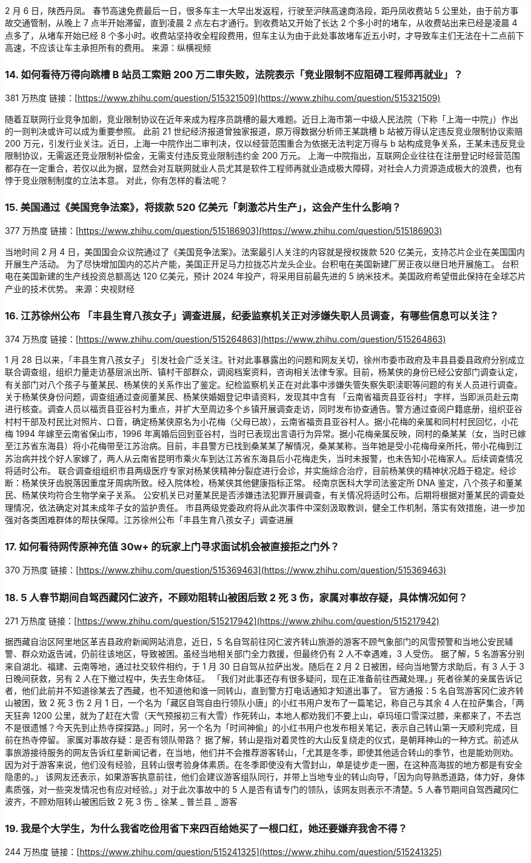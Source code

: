 2 月 6 日，陕西丹凤。 春节高速免费最后一日，很多车主一大早出发返程，行驶至沪陕高速商洛段，距丹凤收费站 5 公里处，由于前方事故交通管制，从晚上 7 点半开始滞留，直到凌晨 2 点左右才通行。到收费站又开始了长达 2 个多小时的堵车，从收费站出来已经是凌晨 4 点多了，从堵车开始已经 8 个多小时。收费站坚持收全程段费用，但车主认为由于此处事故堵车近五小时，才导致车主们无法在十二点前下高速，不应该让车主承担所有的费用。 来源：纵横视频

### 14. 如何看待万得向跳槽 B 站员工索赔 200 万二审失败，法院表示「竞业限制不应阻碍工程师再就业」？
381 万热度 链接：[https://www.zhihu.com/question/515321509](https://www.zhihu.com/question/515321509)

随着互联网行业竞争加剧，竞业限制协议在近年来成为程序员跳槽的最大难题。近日上海市第一中级人民法院（下称「上海一中院」）作出的一则判决或许可以成为重要参照。 此前 21 世纪经济报道曾独家报道，原万得数据分析师王某跳槽 b 站被万得认定违反竞业限制协议索赔 200 万元，引发行业关注。近日，上海一中院作出二审判决，仅以经营范围重合为依据无法判定万得与 b 站构成竞争关系，王某未违反竞业限制协议，无需返还竞业限制补偿金，无需支付违反竞业限制违约金 200 万元。 上海一中院指出，互联网企业往往在注册登记时经营范围都存在一定重合，若仅以此为据，显然会对互联网就业人员尤其是软件工程师再就业造成极大障碍，对社会人力资源造成极大的浪费，也有悖于竞业限制制度的立法本意。 对此，你有怎样的看法呢？

### 15. 美国通过《美国竞争法案》，将拨款 520 亿美元「刺激芯片生产」，这会产生什么影响？
377 万热度 链接：[https://www.zhihu.com/question/515186903](https://www.zhihu.com/question/515186903)

当地时间 2 月 4 日，美国国会众议院通过了《美国竞争法案》。法案最引人关注的内容就是授权拨款 520 亿美元，支持芯片企业在美国国内开展生产活动。 为了尽快增加国内的芯片产能，美国正开足马力拉拢芯片龙头企业。台积电在美国新建厂房正夜以继日地开展施工。 台积电在美国新建的生产线投资总额高达 120 亿美元，预计 2024 年投产，将采用目前最先进的 5 纳米技术。美国政府希望借此保持在全球芯片产业的技术优势。 来源：央视财经

### 16. 江苏徐州公布 「丰县生育八孩女子」调查进展，纪委监察机关正对涉嫌失职人员调查，有哪些信息可以关注？
374 万热度 链接：[https://www.zhihu.com/question/515264863](https://www.zhihu.com/question/515264863)

1 月 28 日以来，「丰县生育八孩女子」 引发社会广泛关注。针对此事暴露出的问题和网友关切，徐州市委市政府及丰县县委县政府分别成立联合调查组，组织力量走访基层派出所、镇村干部群众，调阅档案资料，咨询相关法律专家。目前，杨某侠的身份已经公安部门调查认定，有关部门对八个孩子与董某民、杨某侠的关系作出了鉴定。纪检监察机关正在对此事中涉嫌失管失察失职渎职等问题的有关人员进行调查。 关于杨某侠身份问题，调查组通过查阅董某民、杨某侠婚姻登记申请资料，发现其中含有 「云南省福贡县亚谷村」 字样，当即派员赴云南进行核查。调查人员以福贡县亚谷村为重点，并扩大至周边多个乡镇开展调查走访，同时发布协查通告。警方通过查阅户籍底册，组织亚谷村村干部及村民比对照片、口音，确定杨某侠原名为小花梅（父母已故），云南省福贡县亚谷村人。据小花梅的亲属和同村村民回忆，小花梅 1994 年嫁至云南省保山市，1996 年离婚后回到亚谷村，当时已表现出言语行为异常。据小花梅亲属反映，同村的桑某某（女，当时已嫁至江苏省东海县）将小花梅带至江苏治病。目前，丰县警方已找到桑某某了解情况，桑某某称，当年她是受小花梅母亲所托，带小花梅到江苏治病并找个好人家嫁了，两人从云南省昆明市乘火车到达江苏省东海县后小花梅走失，当时未报警，也未告知小花梅家人。后续调查情况将适时公布。 联合调查组组织市县两级医疗专家对杨某侠精神分裂症进行会诊，并实施综合治疗，目前杨某侠的精神状况趋于稳定。经诊断：杨某侠牙齿脱落因重度牙周病所致。经入院体检，杨某侠其他健康指标正常。 经南京医科大学司法鉴定所 DNA 鉴定，八个孩子和董某民、杨某侠均符合生物学亲子关系。 公安机关已对董某民是否涉嫌违法犯罪开展调查，有关情况将适时公布。后期将根据对董某民的调查处理情况，依法确定对其未成年子女的监护责任。 市县两级党委政府将从此次事件中深刻汲取教训，健全工作机制，落实有效措施，进一步加强对各类困难群体的帮扶保障。江苏徐州公布「丰县生育八孩女子」调查进展

### 17. 如何看待网传原神充值 30w+ 的玩家上门寻求面试机会被直接拒之门外？
370 万热度 链接：[https://www.zhihu.com/question/515369463](https://www.zhihu.com/question/515369463)



### 18. 5 人春节期间自驾西藏冈仁波齐，不顾劝阻转山被困后致 2 死 3 伤，家属对事故存疑，具体情况如何？
271 万热度 链接：[https://www.zhihu.com/question/515217942](https://www.zhihu.com/question/515217942)

据西藏自治区阿里地区革吉县政府新闻网站消息，近日，5 名自驾前往冈仁波齐转山旅游的游客不顾气象部门的风雪预警和当地公安民辅警、群众劝返告诫，仍前往该地区，导致被困。虽经当地相关部门全力救援，但最终仍有 2 人不幸遇难，3 人受伤。 据了解，5 名游客分别来自湖北、福建、云南等地，通过社交软件相约，于 1 月 30 日自驾从拉萨出发。随后在 2 月 2 日被困，经向当地警方求助后，有 3 人于 3 日晚间获救，另有 2 人在下撤过程中，失去生命体征。 「我们对此事还存有很多疑问，现在正准备前往西藏处理。」死者徐某的亲属告诉记者，他们此前并不知道徐某去了西藏，也不知道他和谁一同转山，直到警方打电话通知才知道出事了。 官方通报：5 名自驾游客冈仁波齐转山被困，致 2 死 3 伤 2 月 1 日，一个名为「藏区自驾自由行领队小唐」的小红书用户发布了一篇笔记，称自己与其余 4 人在拉萨集合，「两天狂奔 1200 公里，就为了赶在大雪（天气预报初三有大雪）作死转山，本地人都劝我们不要上山，卓玛垭口雪深过膝，来都来了，不去岂不是很遗憾？今天先到止热寺探探路。」同时，另一个名为「时间神偷」的小红书用户也发布相关笔记，表示自己转山第一天顺利完成，目前在热寺停留。 家属对事故存疑：是否有领队带路？ 据了解，转山是指对着灵性的大山反复绕走的仪式，是朝拜神山的一种方式。前述从事旅游接待服务的网友告诉红星新闻记者，在当地，他们并不会推荐游客转山，「尤其是冬季，即使其他适合转山的季节，也是能劝则劝。因为对于游客来说，他们没有经验，且转山很考验身体素质。在冬季即使没有大雪封山，单是徒步走一圈，在这种高海拔的地方都是有安全隐患的。」 该网友还表示，如果游客执意前往，他们会建议游客组队同行，并带上当地专业的转山向导，「因为向导熟悉道路，体力好，身体素质强，对一些突发情况也有应对经验。」对于此次事故中的 5 人是否有请专门的领队，该网友则表示不清楚。5 人春节期间自驾西藏冈仁波齐，不顾劝阻转山被困后致 2 死 3 伤 _ 徐某 _ 普兰县 _ 游客

### 19. 我是个大学生，为什么我省吃俭用省下来四百给她买了一根口红，她还要嫌弃我舍不得？
244 万热度 链接：[https://www.zhihu.com/question/515241325](https://www.zhihu.com/question/515241325)
